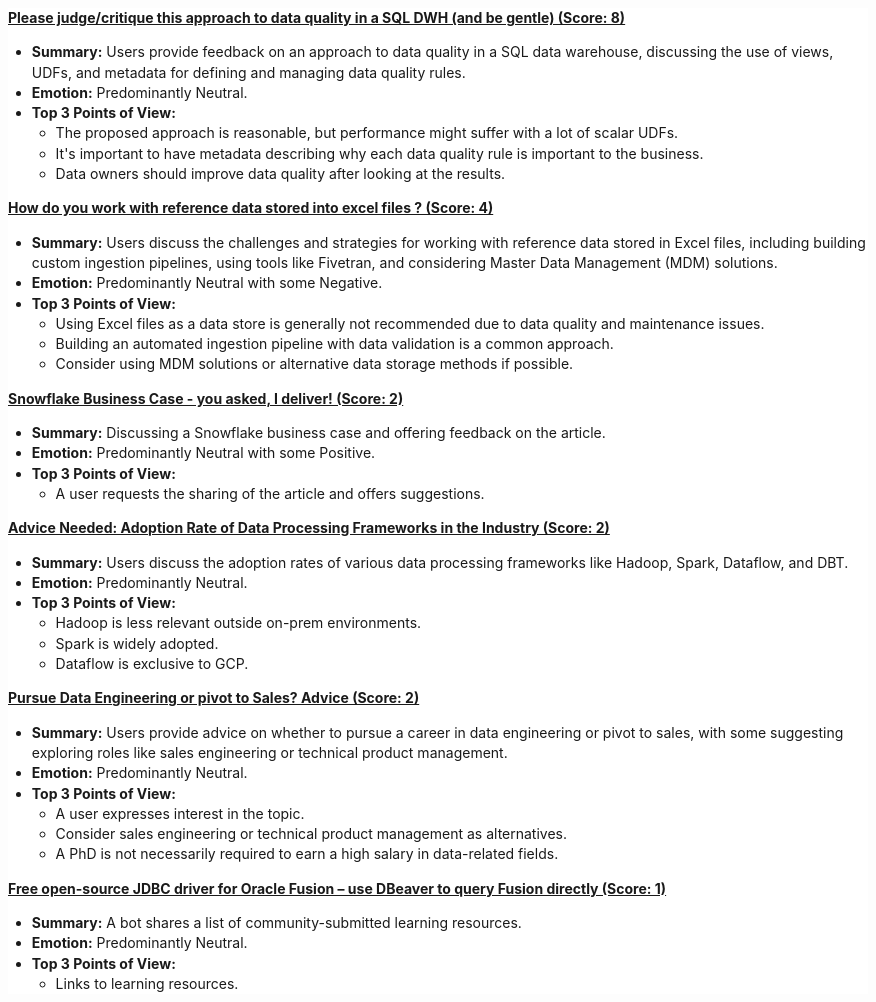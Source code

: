 **[Please judge/critique this approach to data quality in a SQL DWH (and be gentle) (Score: 8)](https://www.reddit.com/r/dataengineering/comments/1nhdt4x/please_judgecritique_this_approach_to_data/)**
*  **Summary:** Users provide feedback on an approach to data quality in a SQL data warehouse, discussing the use of views, UDFs, and metadata for defining and managing data quality rules.
*  **Emotion:** Predominantly Neutral.
*  **Top 3 Points of View:**
    *   The proposed approach is reasonable, but performance might suffer with a lot of scalar UDFs.
    *   It's important to have metadata describing why each data quality rule is important to the business.
    *   Data owners should improve data quality after looking at the results.

**[How do you work with reference data stored into excel files ? (Score: 4)](https://www.reddit.com/r/dataengineering/comments/1nhp11x/how_do_you_work_with_reference_data_stored_into/)**
*  **Summary:** Users discuss the challenges and strategies for working with reference data stored in Excel files, including building custom ingestion pipelines, using tools like Fivetran, and considering Master Data Management (MDM) solutions.
*  **Emotion:** Predominantly Neutral with some Negative.
*  **Top 3 Points of View:**
    *   Using Excel files as a data store is generally not recommended due to data quality and maintenance issues.
    *   Building an automated ingestion pipeline with data validation is a common approach.
    *   Consider using MDM solutions or alternative data storage methods if possible.

**[Snowflake Business Case - you asked, I deliver! (Score: 2)](https://thesnowflakejournal.substack.com)**
*  **Summary:** Discussing a Snowflake business case and offering feedback on the article.
*  **Emotion:** Predominantly Neutral with some Positive.
*  **Top 3 Points of View:**
    *   A user requests the sharing of the article and offers suggestions.

**[Advice Needed: Adoption Rate of Data Processing Frameworks in the Industry (Score: 2)](https://www.reddit.com/r/dataengineering/comments/1nh91cc/advice_needed_adoption_rate_of_data_processing/)**
*  **Summary:** Users discuss the adoption rates of various data processing frameworks like Hadoop, Spark, Dataflow, and DBT.
*  **Emotion:** Predominantly Neutral.
*  **Top 3 Points of View:**
    *   Hadoop is less relevant outside on-prem environments.
    *   Spark is widely adopted.
    *   Dataflow is exclusive to GCP.

**[Pursue Data Engineering or pivot to Sales? Advice (Score: 2)](https://www.reddit.com/r/dataengineering/comments/1nhqecb/pursue_data_engineering_or_pivot_to_sales_advice/)**
*  **Summary:** Users provide advice on whether to pursue a career in data engineering or pivot to sales, with some suggesting exploring roles like sales engineering or technical product management.
*  **Emotion:** Predominantly Neutral.
*  **Top 3 Points of View:**
    *   A user expresses interest in the topic.
    *   Consider sales engineering or technical product management as alternatives.
    *   A PhD is not necessarily required to earn a high salary in data-related fields.

**[Free open-source JDBC driver for Oracle Fusion – use DBeaver to query Fusion directly (Score: 1)](https://www.reddit.com/r/dataengineering/comments/1nhghk8/free_opensource_jdbc_driver_for_oracle_fusion_use/)**
*  **Summary:** A bot shares a list of community-submitted learning resources.
*  **Emotion:** Predominantly Neutral.
*  **Top 3 Points of View:**
    *   Links to learning resources.
